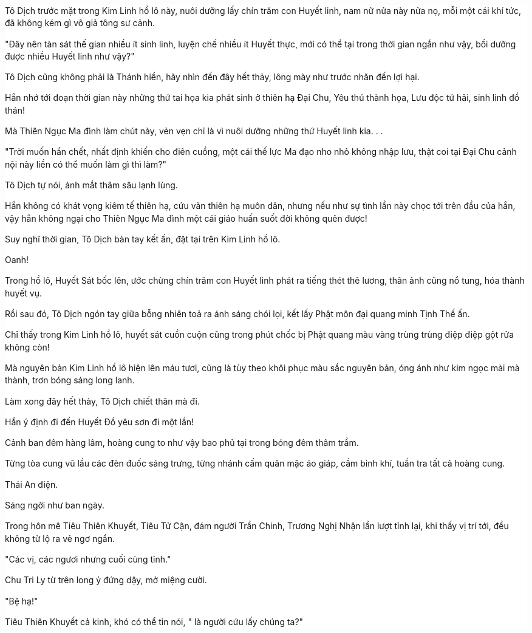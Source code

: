 Tô Dịch trước mặt trong Kim Linh hồ lô này, nuôi dưỡng lấy chín trăm con Huyết linh, nam nữ nửa này nửa nọ, mỗi một cái khí tức, đã không kém gì võ giả tông sư cảnh.

"Đây nên tàn sát thế gian nhiều ít sinh linh, luyện chế nhiều ít Huyết thực, mới có thể tại trong thời gian ngắn như vậy, bồi dưỡng được nhiều Huyết linh như vậy?"

Tô Dịch cũng không phải là Thánh hiền, hãy nhìn đến đây hết thảy, lông mày như trước nhăn đến lợi hại.

Hắn nhớ tới đoạn thời gian này những thứ tai họa kia phát sinh ở thiên hạ Đại Chu, Yêu thú thành họa, Lưu độc tứ hải, sinh linh đồ thán!

Mà Thiên Ngục Ma đình làm chút này, vẻn vẹn chỉ là vì nuôi dưỡng những thứ Huyết linh kia. . .

"Trời muốn hắn chết, nhất định khiến cho điên cuồng, một cái thế lực Ma đạo nho nhỏ không nhập lưu, thật coi tại Đại Chu cảnh nội này liền có thể muốn làm gì thì làm?"

Tô Dịch tự nói, ánh mắt thâm sâu lạnh lùng.

Hắn không có khát vọng kiêm tế thiên hạ, cứu vãn thiên hạ muôn dân, nhưng nếu như sự tình lần này chọc tới trên đầu của hắn, vậy hắn không ngại cho Thiên Ngục Ma đình một cái giáo huấn suốt đời không quên được!

Suy nghĩ thời gian, Tô Dịch bàn tay kết ấn, đặt tại trên Kim Linh hồ lô.

Oanh!

Trong hồ lô, Huyết Sát bốc lên, ước chừng chín trăm con Huyết linh phát ra tiếng thét thê lương, thân ảnh cũng nổ tung, hóa thành huyết vụ.

Rồi sau đó, Tô Dịch ngón tay giữa bỗng nhiên toả ra ánh sáng chói lọi, kết lấy Phật môn đại quang minh Tịnh Thế ấn.

Chỉ thấy trong Kim Linh hồ lô, huyết sát cuồn cuộn cũng trong phút chốc bị Phật quang màu vàng trùng trùng điệp điệp gột rửa không còn!

Mà nguyên bản Kim Linh hồ lô hiện lên máu tươi, cũng là tùy theo khôi phục màu sắc nguyên bản, óng ánh như kim ngọc mài mà thành, trơn bóng sáng long lanh.

Làm xong đây hết thảy, Tô Dịch chiết thân mà đi.

Hắn ý định đi đến Huyết Đồ yêu sơn đi một lần!

Cảnh ban đêm hàng lâm, hoàng cung to như vậy bao phủ tại trong bóng đêm thâm trầm.

Từng tòa cung vũ lầu các đèn đuốc sáng trưng, từng nhánh cấm quân mặc áo giáp, cầm binh khí, tuần tra tất cả hoàng cung.

Thái An điện.

Sáng ngời như ban ngày.

Trong hôn mê Tiêu Thiên Khuyết, Tiêu Tử Cận, đám người Trần Chinh, Trương Nghị Nhận lần lượt tỉnh lại, khi thấy vị trí tới, đều không từ lộ ra vẻ ngơ ngẩn.

"Các vị, các ngươi nhưng cuối cùng tỉnh."

Chu Tri Ly từ trên long ỷ đứng dậy, mở miệng cười.

"Bệ hạ!"

Tiêu Thiên Khuyết cả kinh, khó có thể tin nói, " là người cứu lấy chúng ta?"
